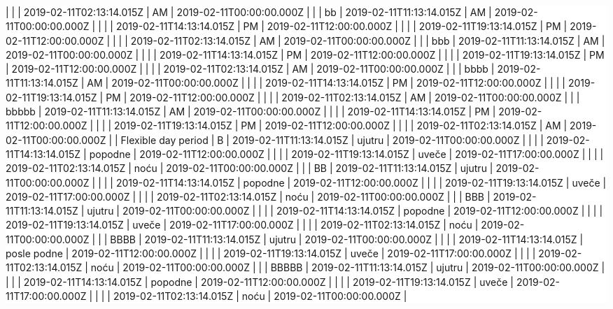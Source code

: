 |                                 |              | 2019-02-11T02:13:14.015Z | AM                                               | 2019-02-11T00:00:00.000Z |
|                                 | bb           | 2019-02-11T11:13:14.015Z | AM                                               | 2019-02-11T00:00:00.000Z |
|                                 |              | 2019-02-11T14:13:14.015Z | PM                                               | 2019-02-11T12:00:00.000Z |
|                                 |              | 2019-02-11T19:13:14.015Z | PM                                               | 2019-02-11T12:00:00.000Z |
|                                 |              | 2019-02-11T02:13:14.015Z | AM                                               | 2019-02-11T00:00:00.000Z |
|                                 | bbb          | 2019-02-11T11:13:14.015Z | AM                                               | 2019-02-11T00:00:00.000Z |
|                                 |              | 2019-02-11T14:13:14.015Z | PM                                               | 2019-02-11T12:00:00.000Z |
|                                 |              | 2019-02-11T19:13:14.015Z | PM                                               | 2019-02-11T12:00:00.000Z |
|                                 |              | 2019-02-11T02:13:14.015Z | AM                                               | 2019-02-11T00:00:00.000Z |
|                                 | bbbb         | 2019-02-11T11:13:14.015Z | AM                                               | 2019-02-11T00:00:00.000Z |
|                                 |              | 2019-02-11T14:13:14.015Z | PM                                               | 2019-02-11T12:00:00.000Z |
|                                 |              | 2019-02-11T19:13:14.015Z | PM                                               | 2019-02-11T12:00:00.000Z |
|                                 |              | 2019-02-11T02:13:14.015Z | AM                                               | 2019-02-11T00:00:00.000Z |
|                                 | bbbbb        | 2019-02-11T11:13:14.015Z | AM                                               | 2019-02-11T00:00:00.000Z |
|                                 |              | 2019-02-11T14:13:14.015Z | PM                                               | 2019-02-11T12:00:00.000Z |
|                                 |              | 2019-02-11T19:13:14.015Z | PM                                               | 2019-02-11T12:00:00.000Z |
|                                 |              | 2019-02-11T02:13:14.015Z | AM                                               | 2019-02-11T00:00:00.000Z |
| Flexible day period             | B            | 2019-02-11T11:13:14.015Z | ujutru                                           | 2019-02-11T00:00:00.000Z |
|                                 |              | 2019-02-11T14:13:14.015Z | popodne                                          | 2019-02-11T12:00:00.000Z |
|                                 |              | 2019-02-11T19:13:14.015Z | uveče                                            | 2019-02-11T17:00:00.000Z |
|                                 |              | 2019-02-11T02:13:14.015Z | noću                                             | 2019-02-11T00:00:00.000Z |
|                                 | BB           | 2019-02-11T11:13:14.015Z | ujutru                                           | 2019-02-11T00:00:00.000Z |
|                                 |              | 2019-02-11T14:13:14.015Z | popodne                                          | 2019-02-11T12:00:00.000Z |
|                                 |              | 2019-02-11T19:13:14.015Z | uveče                                            | 2019-02-11T17:00:00.000Z |
|                                 |              | 2019-02-11T02:13:14.015Z | noću                                             | 2019-02-11T00:00:00.000Z |
|                                 | BBB          | 2019-02-11T11:13:14.015Z | ujutru                                           | 2019-02-11T00:00:00.000Z |
|                                 |              | 2019-02-11T14:13:14.015Z | popodne                                          | 2019-02-11T12:00:00.000Z |
|                                 |              | 2019-02-11T19:13:14.015Z | uveče                                            | 2019-02-11T17:00:00.000Z |
|                                 |              | 2019-02-11T02:13:14.015Z | noću                                             | 2019-02-11T00:00:00.000Z |
|                                 | BBBB         | 2019-02-11T11:13:14.015Z | ujutru                                           | 2019-02-11T00:00:00.000Z |
|                                 |              | 2019-02-11T14:13:14.015Z | posle podne                                      | 2019-02-11T12:00:00.000Z |
|                                 |              | 2019-02-11T19:13:14.015Z | uveče                                            | 2019-02-11T17:00:00.000Z |
|                                 |              | 2019-02-11T02:13:14.015Z | noću                                             | 2019-02-11T00:00:00.000Z |
|                                 | BBBBB        | 2019-02-11T11:13:14.015Z | ujutru                                           | 2019-02-11T00:00:00.000Z |
|                                 |              | 2019-02-11T14:13:14.015Z | popodne                                          | 2019-02-11T12:00:00.000Z |
|                                 |              | 2019-02-11T19:13:14.015Z | uveče                                            | 2019-02-11T17:00:00.000Z |
|                                 |              | 2019-02-11T02:13:14.015Z | noću                                             | 2019-02-11T00:00:00.000Z |
